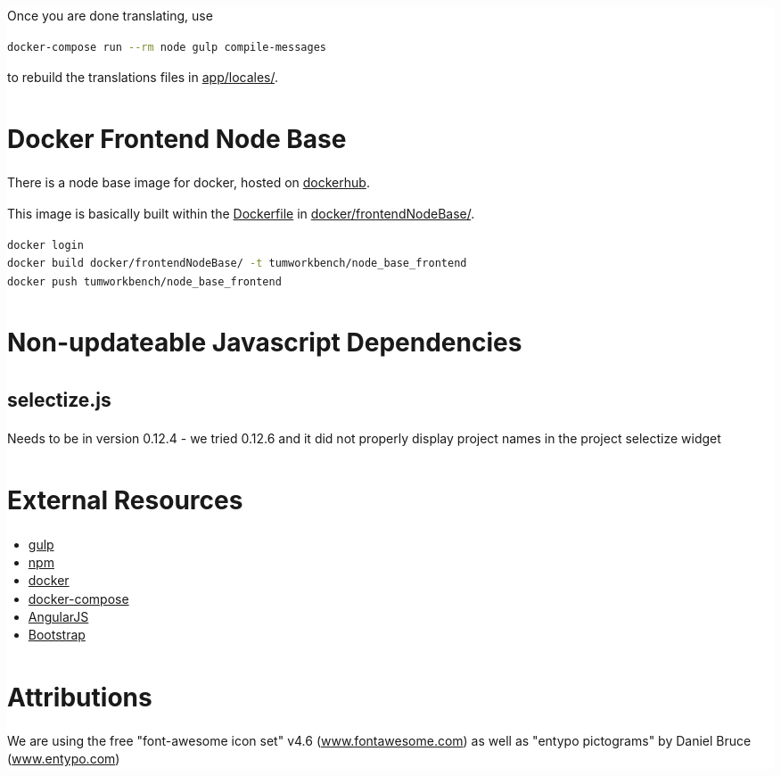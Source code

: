 Once you are done translating, use 
```bash
docker-compose run --rm node gulp compile-messages
```
to rebuild the translations files in [app/locales/](app/locales/).


# Docker Frontend Node Base
There is a node base image for docker, hosted on [dockerhub](https://hub.docker.com/r/tumworkbench/frontend_node_base/).

This image is basically built within the [Dockerfile](docker/frontendNodeBase/Dockerfile) in [docker/frontendNodeBase/](docker/frontendNodeBase/).

```bash
docker login
docker build docker/frontendNodeBase/ -t tumworkbench/node_base_frontend
docker push tumworkbench/node_base_frontend
```

# Non-updateable Javascript Dependencies

## selectize.js

Needs to be in version 0.12.4 - we tried 0.12.6 and it did not properly display project names in the project selectize widget

# External Resources
[AngularJS]: https://angularjs.org/
[Bootstrap]: http://getbootstrap.com/
[gulp]: http://gulpjs.com/
[npm]: https://www.sitepoint.com/beginners-guide-node-package-manager/
[docker]: https://www.docker.com/community-edition
[docker-compose]: https://docs.docker.com/compose/
[CORS]: https://developer.mozilla.org/en-US/docs/Web/HTTP/Access_control_CORS

* [gulp]
* [npm]
* [docker]
* [docker-compose]
* [AngularJS]
* [Bootstrap]


# Attributions
We are using the free "font-awesome icon set" v4.6 (www.fontawesome.com) as well as "entypo pictograms" by Daniel Bruce (www.entypo.com)
